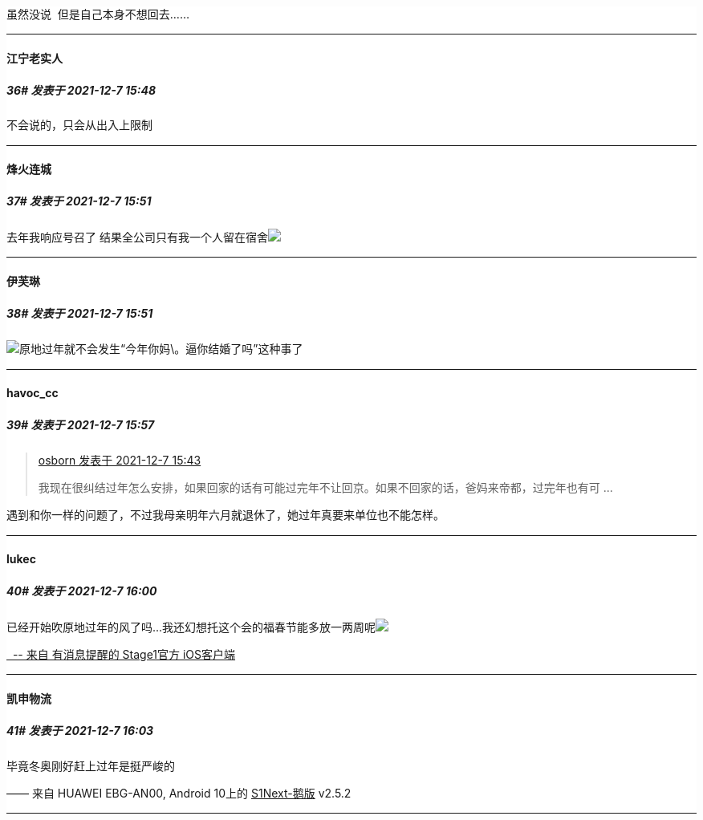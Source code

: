 虽然没说  但是自己本身不想回去……

*****

####  江宁老实人  
##### 36#       发表于 2021-12-7 15:48

不会说的，只会从出入上限制

*****

####  烽火连城  
##### 37#       发表于 2021-12-7 15:51

去年我响应号召了
结果全公司只有我一个人留在宿舍<img src="https://static.saraba1st.com/image/smiley/face2017/007.png" referrerpolicy="no-referrer">

*****

####  伊芙琳  
##### 38#       发表于 2021-12-7 15:51

<img src="https://static.saraba1st.com/image/smiley/face2017/067.png" referrerpolicy="no-referrer">原地过年就不会发生“今年你妈\\。逼你结婚了吗”这种事了

*****

####  havoc_cc  
##### 39#       发表于 2021-12-7 15:57

<blockquote><a href="httphttps://bbs.saraba1st.com/2b/forum.php?mod=redirect&amp;goto=findpost&amp;pid=53841841&amp;ptid=2041212" target="_blank">osborn 发表于 2021-12-7 15:43</a>

我现在很纠结过年怎么安排，如果回家的话有可能过完年不让回京。如果不回家的话，爸妈来帝都，过完年也有可 ...</blockquote>
遇到和你一样的问题了，不过我母亲明年六月就退休了，她过年真要来单位也不能怎样。

*****

####  lukec  
##### 40#       发表于 2021-12-7 16:00

已经开始吹原地过年的风了吗...我还幻想托这个会的福春节能多放一两周呢<img src="https://static.saraba1st.com/image/smiley/face2017/025.png" referrerpolicy="no-referrer">

[  -- 来自 有消息提醒的 Stage1官方 iOS客户端](https://itunes.apple.com/fi/app/saraba1st/id1221237470?mt=8)

*****

####  凯申物流  
##### 41#       发表于 2021-12-7 16:03

毕竟冬奥刚好赶上过年是挺严峻的

—— 来自 HUAWEI EBG-AN00, Android 10上的 [S1Next-鹅版](https://github.com/ykrank/S1-Next/releases) v2.5.2

*****

